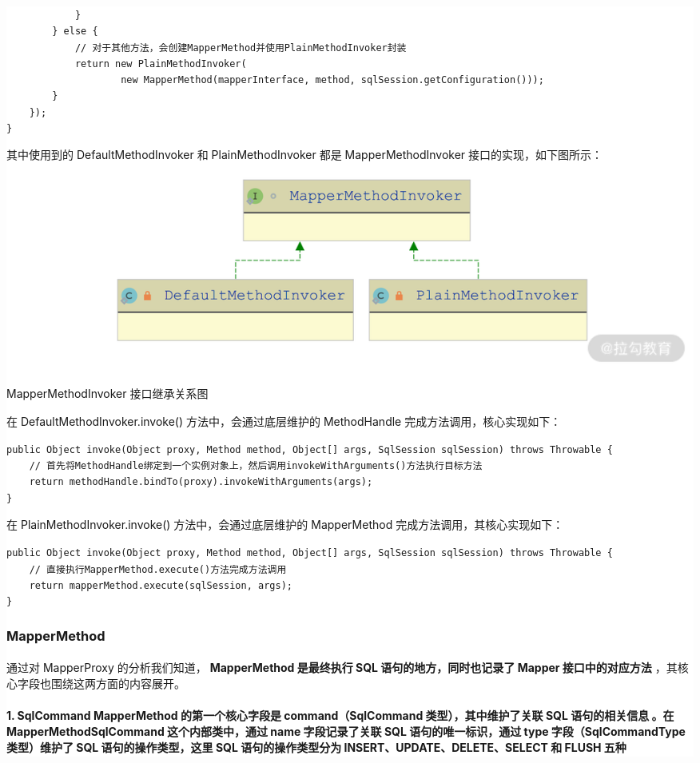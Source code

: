 ```
            }
        } else {
            // 对于其他方法，会创建MapperMethod并使用PlainMethodInvoker封装
            return new PlainMethodInvoker(
                    new MapperMethod(mapperInterface, method, sqlSession.getConfiguration()));
        }
    });
}
```

其中使用到的 DefaultMethodInvoker 和 PlainMethodInvoker 都是 MapperMethodInvoker 接口的实现，如下图所示：

![图片6.png](assets/Cgp9HWAs1wuAE1PMAAFC-IQ3qjE268.png)

MapperMethodInvoker 接口继承关系图

在 DefaultMethodInvoker.invoke() 方法中，会通过底层维护的 MethodHandle 完成方法调用，核心实现如下：

```
public Object invoke(Object proxy, Method method, Object[] args, SqlSession sqlSession) throws Throwable {
    // 首先将MethodHandle绑定到一个实例对象上，然后调用invokeWithArguments()方法执行目标方法
    return methodHandle.bindTo(proxy).invokeWithArguments(args);
}
```

在 PlainMethodInvoker.invoke() 方法中，会通过底层维护的 MapperMethod 完成方法调用，其核心实现如下：

```
public Object invoke(Object proxy, Method method, Object[] args, SqlSession sqlSession) throws Throwable {
    // 直接执行MapperMethod.execute()方法完成方法调用
    return mapperMethod.execute(sqlSession, args);
}
```

### MapperMethod

通过对 MapperProxy 的分析我们知道， **MapperMethod 是最终执行 SQL 语句的地方，同时也记录了 Mapper 接口中的对应方法** ，其核心字段也围绕这两方面的内容展开。

#### 1. SqlCommand **MapperMethod 的第一个核心字段是 command（SqlCommand 类型），其中维护了关联 SQL 语句的相关信息** 。在 MapperMethodSqlCommand 这个内部类中，通过 name 字段记录了关联 SQL 语句的唯一标识，通过 type 字段（SqlCommandType 类型）维护了 SQL 语句的操作类型，这里 SQL 语句的操作类型分为 INSERT、UPDATE、DELETE、SELECT 和 FLUSH 五种

